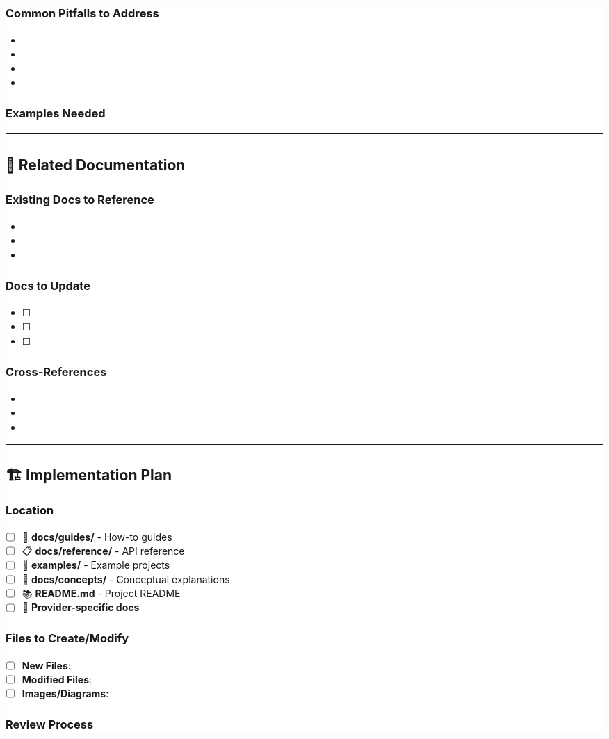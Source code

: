 ### **Common Pitfalls to Address**

- 
- 
- 
- 

### **Examples Needed**



---

## 🔗 Related Documentation

### **Existing Docs to Reference**

- 
- 
- 

### **Docs to Update**

- [ ] 
- [ ] 
- [ ] 

### **Cross-References**

- 
- 
- 

---

## 🏗️ Implementation Plan

### **Location**

- [ ] 📖 **docs/guides/** - How-to guides
- [ ] 📋 **docs/reference/** - API reference
- [ ] 🌟 **examples/** - Example projects
- [ ] 🎯 **docs/concepts/** - Conceptual explanations
- [ ] 📚 **README.md** - Project README
- [ ] 🔧 **Provider-specific docs**

### **Files to Create/Modify**
- [ ] **New Files**: 
- [ ] **Modified Files**: 
- [ ] **Images/Diagrams**: 

### **Review Process**
